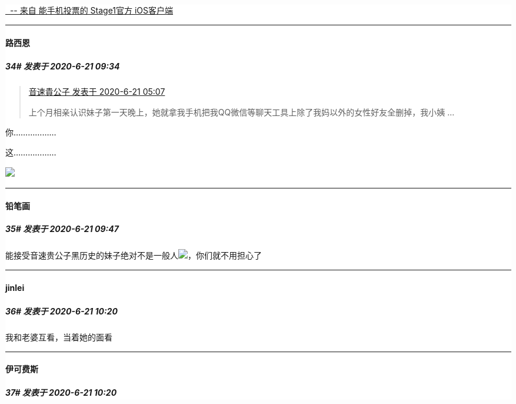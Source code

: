 [  -- 来自 能手机投票的 Stage1官方 iOS客户端](https://itunes.apple.com/fi/app/saraba1st/id1221237470?mt=8)







-----

####  路西恩  
##### 34#       发表于 2020-6-21 09:34



<blockquote><a href="httphttps://bbs.saraba1st.com/2b/forum.php?mod=redirect&amp;goto=findpost&amp;pid=47885106&amp;ptid=1943016" target="_blank">音速貴公子 发表于 2020-6-21 05:07</a>

上个月相亲认识妹子第一天晚上，她就拿我手机把我QQ微信等聊天工具上除了我妈以外的女性好友全删掉，我小姨 ...</blockquote>
你………………


这………………

<img src="https://static.saraba1st.com/image/smiley/face2017/002.png" referrerpolicy="no-referrer">







-----

####  铅笔画  
##### 35#       发表于 2020-6-21 09:47




能接受音速贵公子黑历史的妹子绝对不是一般人<img src="https://static.saraba1st.com/image/smiley/face2017/068.png" referrerpolicy="no-referrer">，你们就不用担心了







-----

####  jinlei  
##### 36#       发表于 2020-6-21 10:20




我和老婆互看，当着她的面看







-----

####  伊可费斯  
##### 37#       发表于 2020-6-21 10:20
